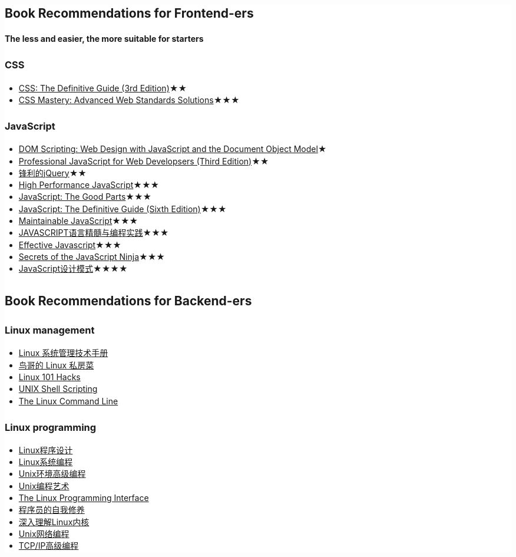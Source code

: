 ## Book Recommendations for Frontend-ers

**The less and easier, the more suitable for starters**

### CSS

- [CSS: The Definitive Guide (3rd Edition)](http://www.amazon.com/CSS-Definitive-Eric-A-Meyer/dp/0596527330/ref=sr_1_1?ie=UTF8&qid=1384349637&sr=8-1&keywords=css+the+definitive+guide+3rd+edition)★★
- [CSS Mastery: Advanced Web Standards Solutions](http://www.amazon.com/CSS-Mastery-Advanced-Standards-Solutions/dp/1430223979/)★★★

### JavaScript

- [DOM Scripting: Web Design with JavaScript and the Document Object Model](http://www.amazon.com/DOM-Scripting-Design-JavaScript-Document/dp/1430233893/)★
- [Professional JavaScript for Web Developsers (Third Edition)](http://www.amazon.com/Professional-JavaScript-Developers-Nicholas-Zakas/dp/1118026691/)★★
- [锋利的jQuery](http://book.douban.com/subject/10792216/)★★
- [High Performance JavaScript](ihttp://www.amazon.com/Performance-JavaScript-Faster-Application-Interfaces/dp/059680279X/)★★★
- [JavaScript: The Good Parts](http://www.amazon.com/JavaScript-Good-Parts-Douglas-Crockford/dp/0596517742/)★★★
- [JavaScript: The Definitive Guide (Sixth Edition)](http://www.amazon.com/JavaScript-Definitive-Guide-Activate-Guides/dp/0596805527/)★★★
- [Maintainable JavaScript](http://www.amazon.com/Maintainable-JavaScript-Nicholas-C-Zakas/dp/1449327680/)★★★
- [JAVASCRIPT语言精髓与编程实践](http://book.douban.com/subject/3012828/)★★★
- [Effective Javascript](http://www.amazon.com/Effective-JavaScript-Specific-Software-Development/dp/0321812182)★★★
- [Secrets of the JavaScript Ninja](http://book.douban.com/subject/3176860/)★★★
- [JavaScript设计模式](http://book.douban.com/subject/3329540/)★★★★

## Book Recommendations for Backend-ers

### Linux management

- [Linux 系统管理技术手册](http://book.douban.com/subject/3042029/)
- [鸟哥的 Linux 私房菜](http://book.douban.com/subject/4889838/)
- [Linux 101 Hacks](http://www.thegeekstuff.com/linux-101-hacks-free-ebook-non-english/)
- [UNIX Shell Scripting](http://book.douban.com/subject/3519360/)
- [The Linux Command Line](http://book.douban.com/subject/6806862/)

### Linux programming

- [Linux程序设计](http://book.douban.com/subject/4831448/)
- [Linux系统编程](http://book.douban.com/subject/3907181/)
- [Unix环境高级编程](http://book.douban.com/subject/1788421/)
- [Unix编程艺术](http://book.douban.com/subject/1467587/)
- [The Linux Programming Interface](http://book.douban.com/subject/4292217/)
- [程序员的自我修养](http://book.douban.com/subject/3652388/)
- [深入理解Linux内核](http://book.douban.com/subject/2287506/)
- [Unix网络编程](http://book.douban.com/subject/1500149/)
- [TCP/IP高级编程](http://book.douban.com/subject/1088054/)
